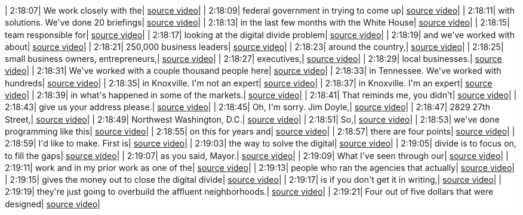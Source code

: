 | 2:18:07| We work closely with the| [source video](https://archive.org/details/city-council-r-265-210629?start=8287)|
| 2:18:09| federal government in trying to come up| [source video](https://archive.org/details/city-council-r-265-210629?start=8289)|
| 2:18:11| with solutions. We've done 20 briefings| [source video](https://archive.org/details/city-council-r-265-210629?start=8291)|
| 2:18:13| in the last few months with the White House| [source video](https://archive.org/details/city-council-r-265-210629?start=8293)|
| 2:18:15| team responsible for| [source video](https://archive.org/details/city-council-r-265-210629?start=8295)|
| 2:18:17| looking at the digital divide problem| [source video](https://archive.org/details/city-council-r-265-210629?start=8297)|
| 2:18:19| and we've worked with about| [source video](https://archive.org/details/city-council-r-265-210629?start=8299)|
| 2:18:21| 250,000 business leaders| [source video](https://archive.org/details/city-council-r-265-210629?start=8301)|
| 2:18:23| around the country,| [source video](https://archive.org/details/city-council-r-265-210629?start=8303)|
| 2:18:25| small business owners, entrepreneurs,| [source video](https://archive.org/details/city-council-r-265-210629?start=8305)|
| 2:18:27| executives,| [source video](https://archive.org/details/city-council-r-265-210629?start=8307)|
| 2:18:29| local businesses.| [source video](https://archive.org/details/city-council-r-265-210629?start=8309)|
| 2:18:31| We've worked with a couple thousand people here| [source video](https://archive.org/details/city-council-r-265-210629?start=8311)|
| 2:18:33| in Tennessee. We've worked with hundreds| [source video](https://archive.org/details/city-council-r-265-210629?start=8313)|
| 2:18:35| in Knoxville. I'm not an expert| [source video](https://archive.org/details/city-council-r-265-210629?start=8315)|
| 2:18:37| in Knoxville. I'm an expert| [source video](https://archive.org/details/city-council-r-265-210629?start=8317)|
| 2:18:39| in what's happened in some of the markets.| [source video](https://archive.org/details/city-council-r-265-210629?start=8319)|
| 2:18:41| That reminds me, you didn't| [source video](https://archive.org/details/city-council-r-265-210629?start=8321)|
| 2:18:43| give us your address please.| [source video](https://archive.org/details/city-council-r-265-210629?start=8323)|
| 2:18:45| Oh, I'm sorry. Jim Doyle,| [source video](https://archive.org/details/city-council-r-265-210629?start=8325)|
| 2:18:47| 2829 27th Street,| [source video](https://archive.org/details/city-council-r-265-210629?start=8327)|
| 2:18:49| Northwest Washington, D.C.| [source video](https://archive.org/details/city-council-r-265-210629?start=8329)|
| 2:18:51| So,| [source video](https://archive.org/details/city-council-r-265-210629?start=8331)|
| 2:18:53| we've done programming like this| [source video](https://archive.org/details/city-council-r-265-210629?start=8333)|
| 2:18:55| on this for years and| [source video](https://archive.org/details/city-council-r-265-210629?start=8335)|
| 2:18:57| there are four points| [source video](https://archive.org/details/city-council-r-265-210629?start=8337)|
| 2:18:59| I'd like to make. First is| [source video](https://archive.org/details/city-council-r-265-210629?start=8339)|
| 2:19:03| the way to solve the digital| [source video](https://archive.org/details/city-council-r-265-210629?start=8343)|
| 2:19:05| divide is to focus on, to fill the gaps| [source video](https://archive.org/details/city-council-r-265-210629?start=8345)|
| 2:19:07| as you said, Mayor.| [source video](https://archive.org/details/city-council-r-265-210629?start=8347)|
| 2:19:09| What I've seen through our| [source video](https://archive.org/details/city-council-r-265-210629?start=8349)|
| 2:19:11| work and in my prior work as one of the| [source video](https://archive.org/details/city-council-r-265-210629?start=8351)|
| 2:19:13| people who ran the agencies that actually| [source video](https://archive.org/details/city-council-r-265-210629?start=8353)|
| 2:19:15| gives the money out to close the digital divide| [source video](https://archive.org/details/city-council-r-265-210629?start=8355)|
| 2:19:17| is if you don't get it in writing,| [source video](https://archive.org/details/city-council-r-265-210629?start=8357)|
| 2:19:19| they're just going to overbuild the affluent neighborhoods.| [source video](https://archive.org/details/city-council-r-265-210629?start=8359)|
| 2:19:21| Four out of five dollars that were designed| [source video](https://archive.org/details/city-council-r-265-210629?start=8361)|